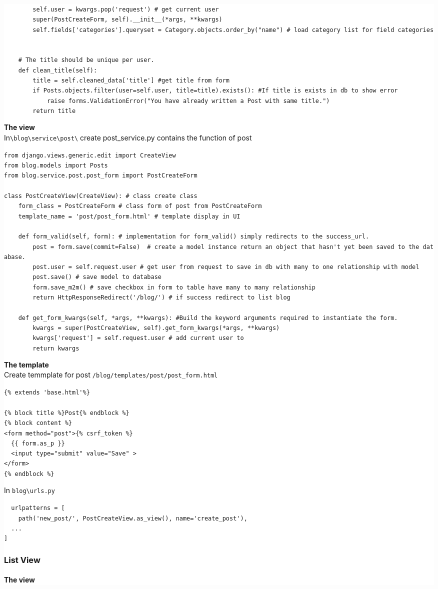 ```shell script
        self.user = kwargs.pop('request') # get current user
        super(PostCreateForm, self).__init__(*args, **kwargs) 
        self.fields['categories'].queryset = Category.objects.order_by("name") # load category list for field categories


    # The title should be unique per user.
    def clean_title(self):
        title = self.cleaned_data['title'] #get title from form
        if Posts.objects.filter(user=self.user, title=title).exists(): #If title is exists in db to show error
            raise forms.ValidationError("You have already written a Post with same title.")
        return title
```  
**The view**  
In`\blog\service\post\` create post_service.py contains the function of post  
``` shell script
from django.views.generic.edit import CreateView
from blog.models import Posts
from blog.service.post.post_form import PostCreateForm

class PostCreateView(CreateView): # class create class
    form_class = PostCreateForm # class form of post from PostCreateForm
    template_name = 'post/post_form.html' # template display in UI

    def form_valid(self, form): # implementation for form_valid() simply redirects to the success_url.
        post = form.save(commit=False)  # create a model instance return an object that hasn't yet been saved to the database.
        post.user = self.request.user # get user from request to save in db with many to one relationship with model
        post.save() # save model to database
        form.save_m2m() # save checkbox in form to table have many to many relationship
        return HttpResponseRedirect('/blog/') # if success redirect to list blog

    def get_form_kwargs(self, *args, **kwargs): #Build the keyword arguments required to instantiate the form.
        kwargs = super(PostCreateView, self).get_form_kwargs(*args, **kwargs)
        kwargs['request'] = self.request.user # add current user to 
        return kwargs
```  
**The template**  
Create temmplate for post `/blog/templates/post/post_form.html`
```shell script
{% extends 'base.html'%}

{% block title %}Post{% endblock %}
{% block content %}
<form method="post">{% csrf_token %}
  {{ form.as_p }}
  <input type="submit" value="Save" >
</form>
{% endblock %}
```  
In `blog\urls.py`
``` shell script
  urlpatterns = [
    path('new_post/', PostCreateView.as_view(), name='create_post'),
  ...
]
```  
### List View 
**The view**  